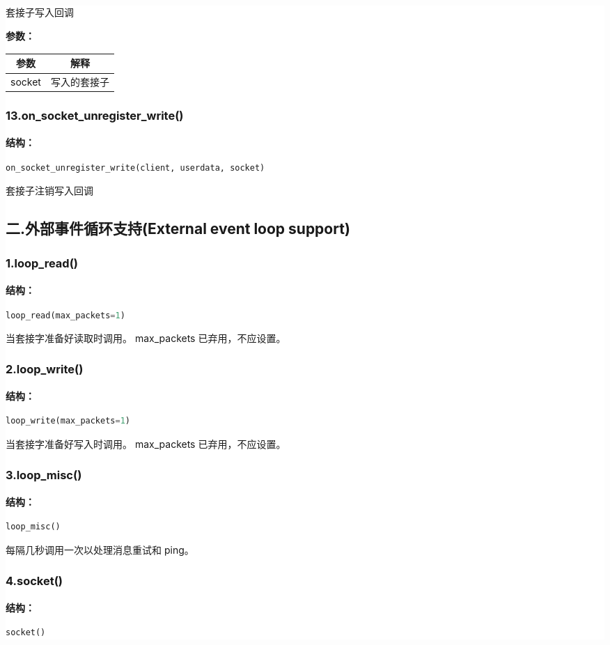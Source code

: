 套接子写入回调

**参数：**

| 参数   | 解释         |
| ------ | ------------ |
| socket | 写入的套接子 |

### 13.on_socket_unregister_write()

**结构：**

```python
on_socket_unregister_write(client, userdata, socket)
```

套接子注销写入回调

## 二.外部事件循环支持(External event loop support)

### 1.loop_read()

**结构：**

```python
loop_read(max_packets=1)
```

当套接字准备好读取时调用。 max_packets 已弃用，不应设置。

### 2.loop_write()

**结构：**

```python
loop_write(max_packets=1)
```

当套接字准备好写入时调用。 max_packets 已弃用，不应设置。

### 3.loop_misc()

**结构：**

```python
loop_misc()
```

每隔几秒调用一次以处理消息重试和 ping。

### 4.socket()

**结构：**

```python
socket()
```
